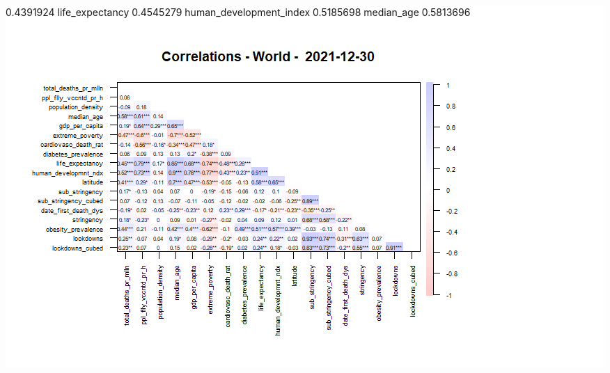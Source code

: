 <td style="text-align:right;">
0.4391924
</td>
</tr>
<tr>
<td style="text-align:left;">
life_expectancy
</td>
<td style="text-align:right;">
0.4545279
</td>
</tr>
<tr>
<td style="text-align:left;">
human_development_index
</td>
<td style="text-align:right;">
0.5185698
</td>
</tr>
<tr>
<td style="text-align:left;">
median_age
</td>
<td style="text-align:right;">
0.5813696
</td>
</tr>
</tbody>
</table>

![](04_Analysis_world_files/figure-gfm/unnamed-chunk-7-1.png)
